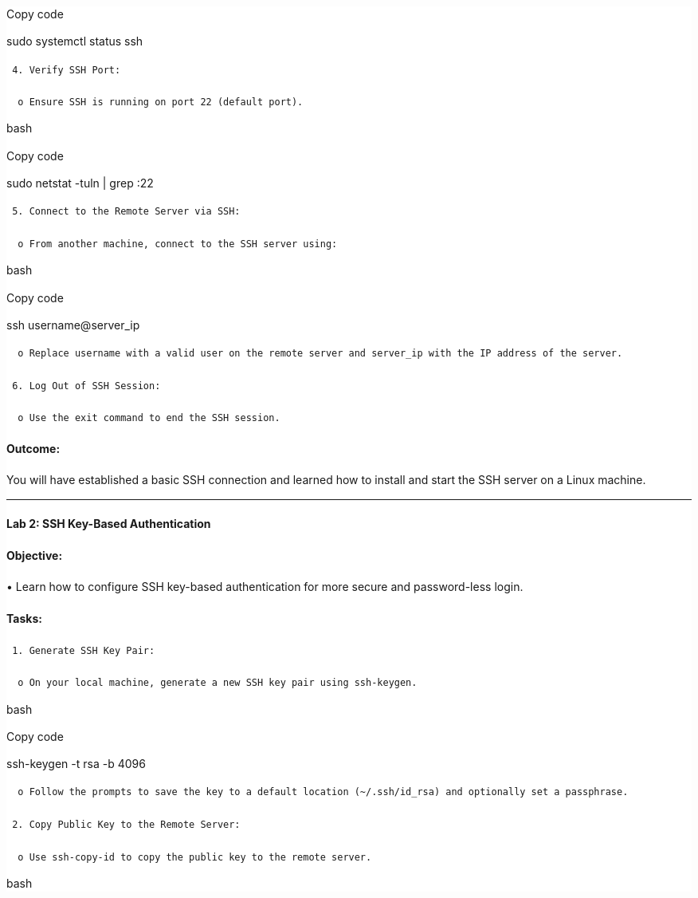 Copy code

sudo systemctl status ssh

     4.	Verify SSH Port:
      
      o	Ensure SSH is running on port 22 (default port).

bash

Copy code

sudo netstat -tuln | grep :22

     5.	Connect to the Remote Server via SSH:

      o	From another machine, connect to the SSH server using:

bash

Copy code

ssh username@server_ip

      o	Replace username with a valid user on the remote server and server_ip with the IP address of the server.

     6.	Log Out of SSH Session:

      o	Use the exit command to end the SSH session.

#### Outcome:
You will have established a basic SSH connection and learned how to install and start the SSH server on a Linux machine.
________________________________________
#### Lab 2: SSH Key-Based Authentication

#### Objective:
•	Learn how to configure SSH key-based authentication for more secure and password-less login.

#### Tasks:

     1.	Generate SSH Key Pair:

      o	On your local machine, generate a new SSH key pair using ssh-keygen.

bash

Copy code

ssh-keygen -t rsa -b 4096

      o	Follow the prompts to save the key to a default location (~/.ssh/id_rsa) and optionally set a passphrase.

     2.	Copy Public Key to the Remote Server:

      o	Use ssh-copy-id to copy the public key to the remote server.

bash
